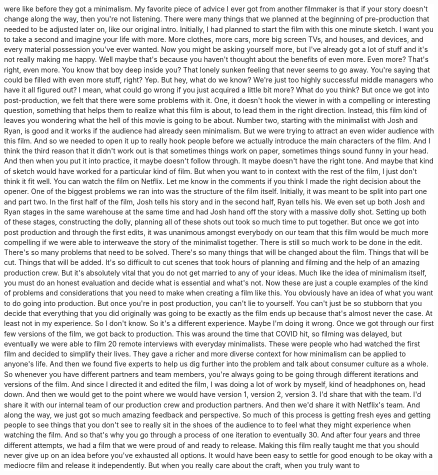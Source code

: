 were like before they got a minimalism. My favorite piece of advice I ever got from another filmmaker is that if your story doesn't change along the way, then you're not listening. There were many things that we planned at the beginning of pre-production that needed to be adjusted later on, like our original intro. Initially, I had planned to start the film with this one minute sketch. I want you to take a second and imagine your life with more. More clothes, more cars, more big screen TVs, and houses, and devices, and every material possession you've ever wanted. Now you might be asking yourself more, but I've already got a lot of stuff and it's not really making me happy. Well maybe that's because you haven't thought about the benefits of even more. Even more? That's right, even more. You know that boy deep inside you? That lonely sunken feeling that never seems to go away. You're saying that could be filled with even more stuff, right? Yep. But hey, what do we know? We're just too highly successful middle managers who have it all figured out? I mean, what could go wrong if you just acquired a little bit more? What do you think? But once we got into post-production, we felt that there were some problems with it. One, it doesn't hook the viewer in with a compelling or interesting question, something that helps them to realize what this film is about, to lead them in the right direction. Instead, this film kind of leaves you wondering what the hell of this movie is going to be about. Number two, starting with the minimalist with Josh and Ryan, is good and it works if the audience had already seen minimalism. But we were trying to attract an even wider audience with this film. And so we needed to open it up to really hook people before we actually introduce the main characters of the film. And I think the third reason that it didn't work out is that sometimes things work on paper, sometimes things sound funny in your head. And then when you put it into practice, it maybe doesn't follow through. It maybe doesn't have the right tone. And maybe that kind of sketch would have worked for a particular kind of film. But when you want to in context with the rest of the film, I just don't think it fit well. You can watch the film on Netflix. Let me know in the comments if you think I made the right decision about the opener. One of the biggest problems we ran into was the structure of the film itself. Initially, it was meant to be split into part one and part two. In the first half of the film, Josh tells his story and in the second half, Ryan tells his. We even set up both Josh and Ryan stages in the same warehouse at the same time and had Josh hand off the story with a massive dolly shot. Setting up both of these stages, constructing the dolly, planning all of these shots out took so much time to put together. But once we got into post production and through the first edits, it was unanimous amongst everybody on our team that this film would be much more compelling if we were able to interweave the story of the minimalist together. There is still so much work to be done in the edit. There's so many problems that need to be solved. There's so many things that will be changed about the film. Things that will be cut. Things that will be added. It's so difficult to cut scenes that took hours of planning and filming and the help of an amazing production crew. But it's absolutely vital that you do not get married to any of your ideas. Much like the idea of minimalism itself, you must do an honest evaluation and decide what is essential and what's not. Now these are just a couple examples of the kind of problems and considerations that you need to make when creating a film like this. You obviously have an idea of what you want to do going into production. But once you're in post production, you can't lie to yourself. You can't just be so stubborn that you decide that everything that you did originally was going to be exactly as the film ends up because that's almost never the case. At least not in my experience. So I don't know. So it's a different experience. Maybe I'm doing it wrong. Once we got through our first few versions of the film, we got back to production. This was around the time that COVID hit, so filming was delayed, but eventually we were able to film 20 remote interviews with everyday minimalists. These were people who had watched the first film and decided to simplify their lives. They gave a richer and more diverse context for how minimalism can be applied to anyone's life. And then we found five experts to help us dig further into the problem and talk about consumer culture as a whole. So whenever you have different partners and team members, you're always going to be going through different iterations and versions of the film. And since I directed it and edited the film, I was doing a lot of work by myself, kind of headphones on, head down. And then we would get to the point where we would have version 1, version 2, version 3. I'd share that with the team. I'd share it with our internal team of our production crew and production partners. And then we'd share it with Netflix's team. And along the way, we just got so much amazing feedback and perspective. So much of this process is getting fresh eyes and getting people to see things that you don't see to really sit in the shoes of the audience to to feel what they might experience when watching the film. And so that's why you go through a process of one iteration to eventually 30. And after four years and three different attempts, we had a film that we were proud of and ready to release. Making this film really taught me that you should never give up on an idea before you've exhausted all options. It would have been easy to settle for good enough to be okay with a mediocre film and release it independently. But when you really care about the craft, when you truly want to